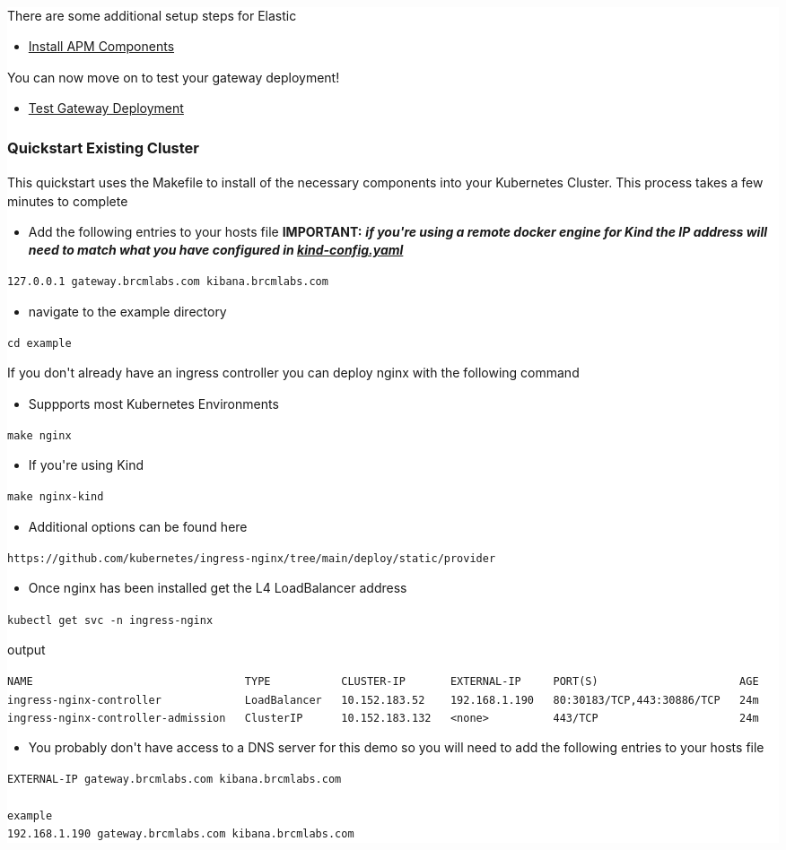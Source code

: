 There are some additional setup steps for Elastic
- [Install APM Components](#install-apm-components)

You can now move on to test your gateway deployment!
- [Test Gateway Deployment](#test-your-gateway-deployment)

### Quickstart Existing Cluster
This quickstart uses the Makefile to install of the necessary components into your Kubernetes Cluster. This process takes a few minutes to complete

- Add the following entries to your hosts file
<b>IMPORTANT:</b> ***if you're using a remote docker engine for Kind the IP address will need to match what you have configured in [kind-config.yaml](../kind-config.yaml)***
```
127.0.0.1 gateway.brcmlabs.com kibana.brcmlabs.com
```
- navigate to the example directory
```
cd example
```
If you don't already have an ingress controller you can deploy nginx with the following command

- Suppports most Kubernetes Environments
```
make nginx
```
- If you're using Kind
```
make nginx-kind
```
- Additional options can be found here
```
https://github.com/kubernetes/ingress-nginx/tree/main/deploy/static/provider
```
- Once nginx has been installed get the L4 LoadBalancer address
```
kubectl get svc -n ingress-nginx
```
output
```
NAME                                 TYPE           CLUSTER-IP       EXTERNAL-IP     PORT(S)                      AGE
ingress-nginx-controller             LoadBalancer   10.152.183.52    192.168.1.190   80:30183/TCP,443:30886/TCP   24m
ingress-nginx-controller-admission   ClusterIP      10.152.183.132   <none>          443/TCP                      24m
```
- You probably don't have access to a DNS server for this demo so you will need to add the following entries to your hosts file
```
EXTERNAL-IP gateway.brcmlabs.com kibana.brcmlabs.com

example
192.168.1.190 gateway.brcmlabs.com kibana.brcmlabs.com
```
